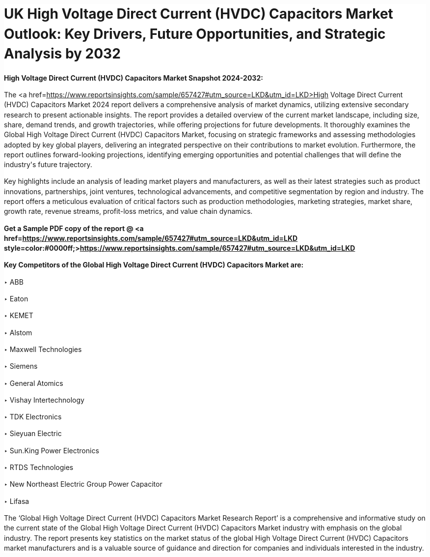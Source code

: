 # UK High Voltage Direct Current (HVDC) Capacitors Market Outlook: Key Drivers, Future Opportunities, and Strategic Analysis by 2032

<strong>High Voltage Direct Current (HVDC) Capacitors Market Snapshot 2024-2032:</strong>

The <a href=https://www.reportsinsights.com/sample/657427#utm_source=LKD&utm_id=LKD>High Voltage Direct Current (HVDC) Capacitors Market 2024 report</a> delivers a comprehensive analysis of market dynamics, utilizing extensive secondary research to present actionable insights. The report provides a detailed overview of the current market landscape, including size, share, demand trends, and growth trajectories, while offering projections for future developments. It thoroughly examines the Global High Voltage Direct Current (HVDC) Capacitors Market, focusing on strategic frameworks and assessing methodologies adopted by key global players, delivering an integrated perspective on their contributions to market evolution. Furthermore, the report outlines forward-looking projections, identifying emerging opportunities and potential challenges that will define the industry's future trajectory.

Key highlights include an analysis of leading market players and manufacturers, as well as their latest strategies such as product innovations, partnerships, joint ventures, technological advancements, and competitive segmentation by region and industry. The report offers a meticulous evaluation of critical factors such as production methodologies, marketing strategies, market share, growth rate, revenue streams, profit-loss metrics, and value chain dynamics.

<strong>Get a Sample PDF copy of the report @ <a href=https://www.reportsinsights.com/sample/657427#utm_source=LKD&utm_id=LKD style=color:#0000ff;>https://www.reportsinsights.com/sample/657427#utm_source=LKD&utm_id=LKD</a></strong>

<strong>Key Competitors of the Global High Voltage Direct Current (HVDC) Capacitors Market are:</strong>

‣ ABB

‣ Eaton

‣ KEMET

‣ Alstom

‣ Maxwell Technologies

‣ Siemens

‣ General Atomics

‣ Vishay Intertechnology

‣ TDK Electronics

‣ Sieyuan Electric

‣ Sun.King Power Electronics

‣ RTDS Technologies

‣ New Northeast Electric Group Power Capacitor

‣ Lifasa

The ‘Global High Voltage Direct Current (HVDC) Capacitors Market Research Report’ is a comprehensive and informative study on the current state of the Global High Voltage Direct Current (HVDC) Capacitors Market industry with emphasis on the global industry. The report presents key statistics on the market status of the global High Voltage Direct Current (HVDC) Capacitors market manufacturers and is a valuable source of guidance and direction for companies and individuals interested in the industry.
